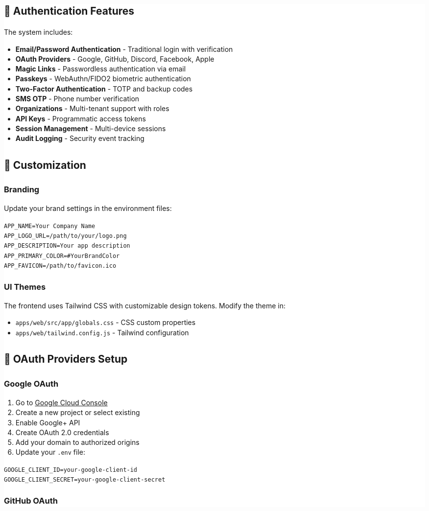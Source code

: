## 🔐 Authentication Features

The system includes:

- **Email/Password Authentication** - Traditional login with verification
- **OAuth Providers** - Google, GitHub, Discord, Facebook, Apple
- **Magic Links** - Passwordless authentication via email
- **Passkeys** - WebAuthn/FIDO2 biometric authentication  
- **Two-Factor Authentication** - TOTP and backup codes
- **SMS OTP** - Phone number verification
- **Organizations** - Multi-tenant support with roles
- **API Keys** - Programmatic access tokens
- **Session Management** - Multi-device sessions
- **Audit Logging** - Security event tracking

## 🎨 Customization

### Branding

Update your brand settings in the environment files:

```env
APP_NAME=Your Company Name
APP_LOGO_URL=/path/to/your/logo.png
APP_DESCRIPTION=Your app description
APP_PRIMARY_COLOR=#YourBrandColor
APP_FAVICON=/path/to/favicon.ico
```

### UI Themes

The frontend uses Tailwind CSS with customizable design tokens. Modify the theme in:

- `apps/web/src/app/globals.css` - CSS custom properties
- `apps/web/tailwind.config.js` - Tailwind configuration

## 🔌 OAuth Providers Setup

### Google OAuth

1. Go to [Google Cloud Console](https://console.cloud.google.com/)
2. Create a new project or select existing
3. Enable Google+ API
4. Create OAuth 2.0 credentials
5. Add your domain to authorized origins
6. Update your `.env` file:

```env
GOOGLE_CLIENT_ID=your-google-client-id
GOOGLE_CLIENT_SECRET=your-google-client-secret
```

### GitHub OAuth
